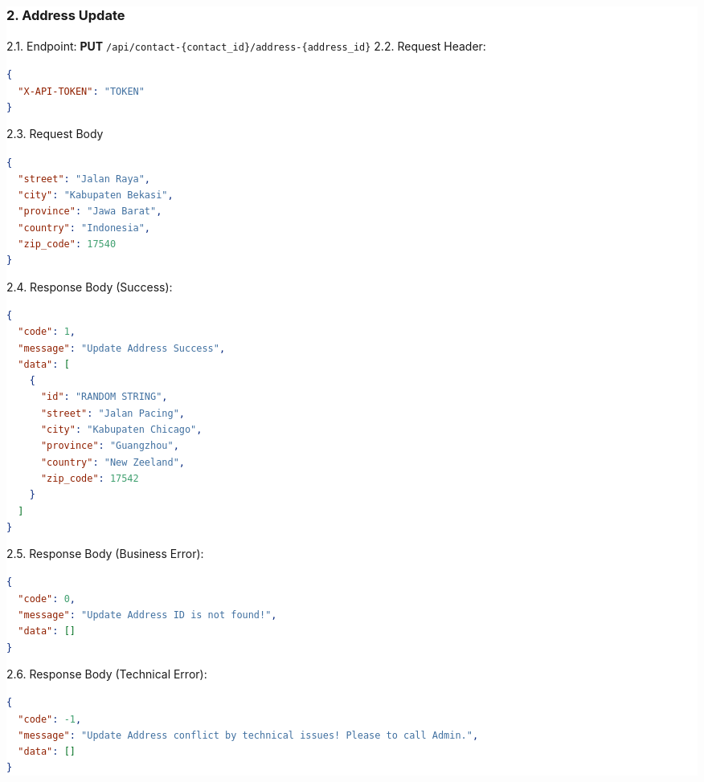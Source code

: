 
### 2. Address Update
2.1. Endpoint: **PUT** `/api/contact-{contact_id}/address-{address_id}`
2.2. Request Header:
```json
{
  "X-API-TOKEN": "TOKEN"
}
```
2.3. Request Body
```json
{
  "street": "Jalan Raya",
  "city": "Kabupaten Bekasi",
  "province": "Jawa Barat",
  "country": "Indonesia",
  "zip_code": 17540
}
```
2.4. Response Body (Success):
```json
{
  "code": 1,
  "message": "Update Address Success",
  "data": [
    {
      "id": "RANDOM STRING",
      "street": "Jalan Pacing",
      "city": "Kabupaten Chicago",
      "province": "Guangzhou",
      "country": "New Zeeland",
      "zip_code": 17542
    }
  ]
}
```
2.5. Response Body (Business Error):
```json
{
  "code": 0,
  "message": "Update Address ID is not found!",
  "data": []
}
```
2.6. Response Body (Technical Error):
```json
{
  "code": -1,
  "message": "Update Address conflict by technical issues! Please to call Admin.",
  "data": []
}
```
